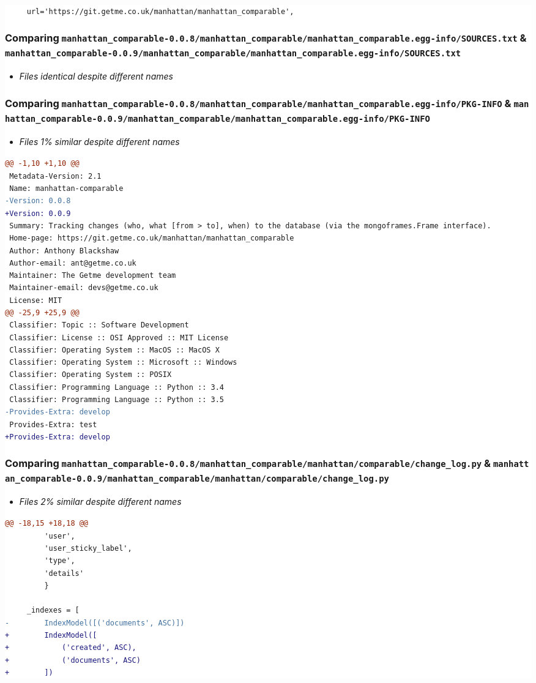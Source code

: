 ```diff
     url='https://git.getme.co.uk/manhattan/manhattan_comparable',
```

### Comparing `manhattan_comparable-0.0.8/manhattan_comparable/manhattan_comparable.egg-info/SOURCES.txt` & `manhattan_comparable-0.0.9/manhattan_comparable/manhattan_comparable.egg-info/SOURCES.txt`

 * *Files identical despite different names*

### Comparing `manhattan_comparable-0.0.8/manhattan_comparable/manhattan_comparable.egg-info/PKG-INFO` & `manhattan_comparable-0.0.9/manhattan_comparable/manhattan_comparable.egg-info/PKG-INFO`

 * *Files 1% similar despite different names*

```diff
@@ -1,10 +1,10 @@
 Metadata-Version: 2.1
 Name: manhattan-comparable
-Version: 0.0.8
+Version: 0.0.9
 Summary: Tracking changes (who, what [from > to], when) to the database (via the mongoframes.Frame interface).
 Home-page: https://git.getme.co.uk/manhattan/manhattan_comparable
 Author: Anthony Blackshaw
 Author-email: ant@getme.co.uk
 Maintainer: The Getme development team
 Maintainer-email: devs@getme.co.uk
 License: MIT
@@ -25,9 +25,9 @@
 Classifier: Topic :: Software Development
 Classifier: License :: OSI Approved :: MIT License
 Classifier: Operating System :: MacOS :: MacOS X
 Classifier: Operating System :: Microsoft :: Windows
 Classifier: Operating System :: POSIX
 Classifier: Programming Language :: Python :: 3.4
 Classifier: Programming Language :: Python :: 3.5
-Provides-Extra: develop
 Provides-Extra: test
+Provides-Extra: develop
```

### Comparing `manhattan_comparable-0.0.8/manhattan_comparable/manhattan/comparable/change_log.py` & `manhattan_comparable-0.0.9/manhattan_comparable/manhattan/comparable/change_log.py`

 * *Files 2% similar despite different names*

```diff
@@ -18,15 +18,18 @@
         'user',
         'user_sticky_label',
         'type',
         'details'
         }
 
     _indexes = [
-        IndexModel([('documents', ASC)])
+        IndexModel([
+            ('created', ASC),
+            ('documents', ASC)
+        ])
```